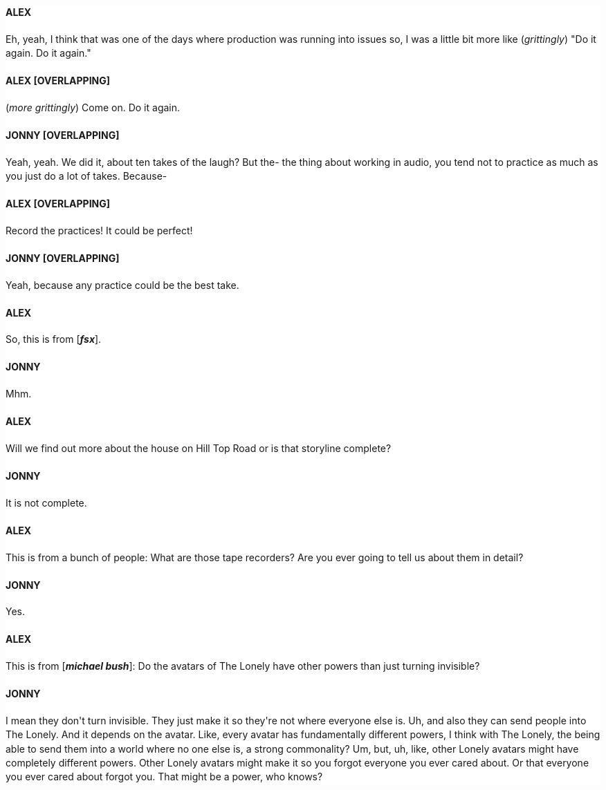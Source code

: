 #### ALEX

Eh, yeah, I think that was one of the days where production was running into issues so, I was a little bit more like (*grittingly*) "Do it again. Do it again."

#### ALEX [OVERLAPPING]

(*more* *grittingly*) Come on. Do it again.

#### JONNY [OVERLAPPING]

Yeah, yeah. We did it, about ten takes of the laugh? But the- the thing about working in audio, you tend not to practice as much as you just do a lot of takes. Because-

#### ALEX [OVERLAPPING]

Record the practices! It could be perfect!

#### JONNY [OVERLAPPING]

Yeah, because any practice could be the best take.

#### ALEX

So, this is from [__*fsx*__].

#### JONNY

Mhm.

#### ALEX

Will we find out more about the house on Hill Top Road or is that storyline complete?

#### JONNY

It is not complete.

#### ALEX

This is from a bunch of people: What are those tape recorders? Are you ever going to tell us about them in detail?

#### JONNY

Yes.

#### ALEX

This is from [__*michael bush*__]: Do the avatars of The Lonely have other powers than just turning invisible?

#### JONNY

I mean they don't turn invisible. They just make it so they're not where everyone else is. Uh, and also they can send people into The Lonely. And it depends on the avatar. Like, every avatar has fundamentally different powers, I think with The Lonely, the being able to send them into a world where no one else is, a strong commonality? Um, but, uh, like, other Lonely avatars might have completely different powers. Other Lonely avatars might make it so you forgot everyone you ever cared about. Or that everyone you ever cared about forgot you. That might be a power, who knows?


[^1]: Unsure what Jonny said here.